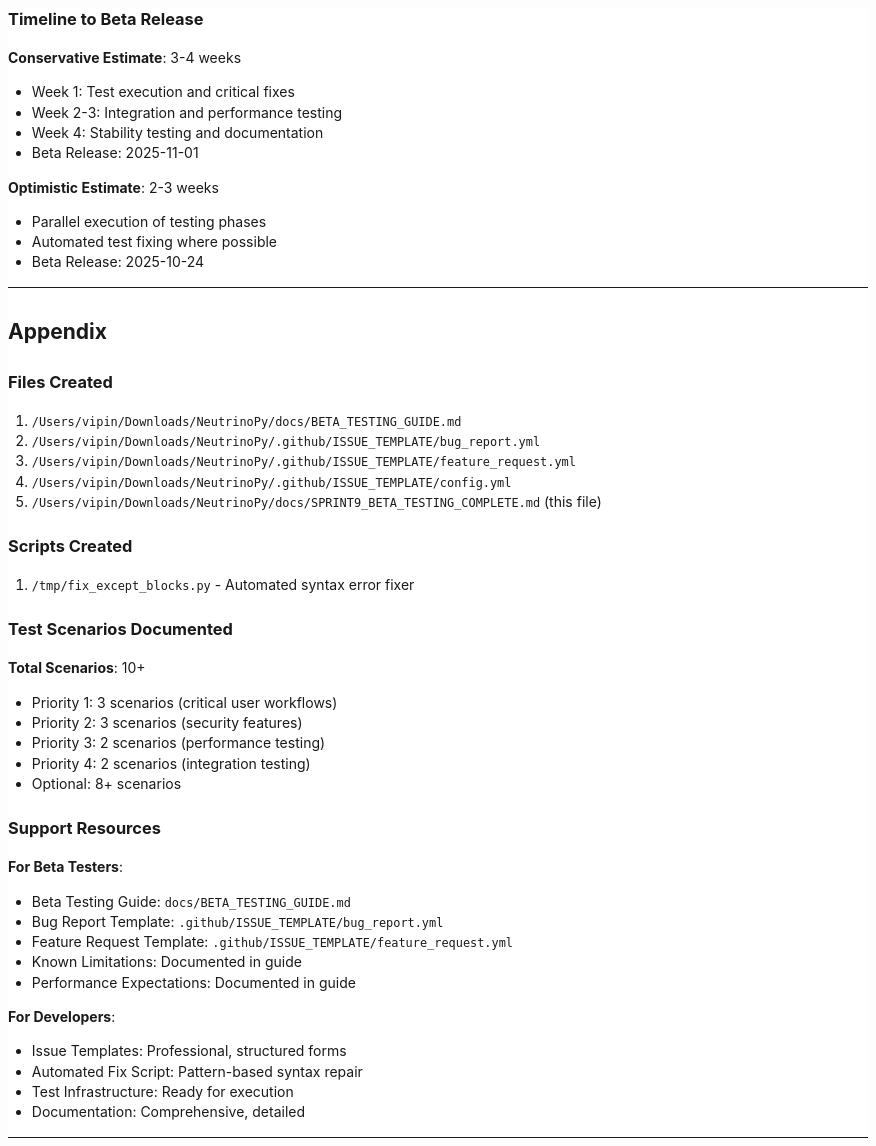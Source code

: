 ### Timeline to Beta Release

**Conservative Estimate**: 3-4 weeks
- Week 1: Test execution and critical fixes
- Week 2-3: Integration and performance testing
- Week 4: Stability testing and documentation
- Beta Release: 2025-11-01

**Optimistic Estimate**: 2-3 weeks
- Parallel execution of testing phases
- Automated test fixing where possible
- Beta Release: 2025-10-24

---

## Appendix

### Files Created

1. `/Users/vipin/Downloads/NeutrinoPy/docs/BETA_TESTING_GUIDE.md`
2. `/Users/vipin/Downloads/NeutrinoPy/.github/ISSUE_TEMPLATE/bug_report.yml`
3. `/Users/vipin/Downloads/NeutrinoPy/.github/ISSUE_TEMPLATE/feature_request.yml`
4. `/Users/vipin/Downloads/NeutrinoPy/.github/ISSUE_TEMPLATE/config.yml`
5. `/Users/vipin/Downloads/NeutrinoPy/docs/SPRINT9_BETA_TESTING_COMPLETE.md` (this file)

### Scripts Created

1. `/tmp/fix_except_blocks.py` - Automated syntax error fixer

### Test Scenarios Documented

**Total Scenarios**: 10+
- Priority 1: 3 scenarios (critical user workflows)
- Priority 2: 3 scenarios (security features)
- Priority 3: 2 scenarios (performance testing)
- Priority 4: 2 scenarios (integration testing)
- Optional: 8+ scenarios

### Support Resources

**For Beta Testers**:
- Beta Testing Guide: `docs/BETA_TESTING_GUIDE.md`
- Bug Report Template: `.github/ISSUE_TEMPLATE/bug_report.yml`
- Feature Request Template: `.github/ISSUE_TEMPLATE/feature_request.yml`
- Known Limitations: Documented in guide
- Performance Expectations: Documented in guide

**For Developers**:
- Issue Templates: Professional, structured forms
- Automated Fix Script: Pattern-based syntax repair
- Test Infrastructure: Ready for execution
- Documentation: Comprehensive, detailed

---